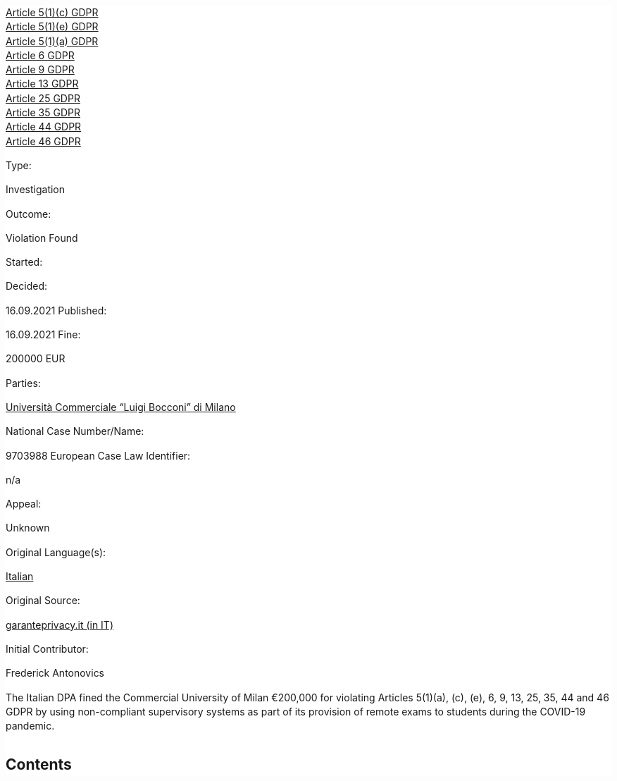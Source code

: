 [Article 5(1)(c) GDPR](/index.php?title=Article_5_GDPR#1c "Article 5 GDPR")  
[Article 5(1)(e) GDPR](/index.php?title=Article_5_GDPR#1e "Article 5 GDPR")  
[Article 5(1)(a) GDPR](/index.php?title=Article_5_GDPR#1a "Article 5 GDPR")  
[Article 6 GDPR](/index.php?title=Article_6_GDPR "Article 6 GDPR")  
[Article 9 GDPR](/index.php?title=Article_9_GDPR "Article 9 GDPR")  
[Article 13 GDPR](/index.php?title=Article_13_GDPR "Article 13 GDPR")  
[Article 25 GDPR](/index.php?title=Article_25_GDPR "Article 25 GDPR")  
[Article 35 GDPR](/index.php?title=Article_35_GDPR "Article 35 GDPR")  
[Article 44 GDPR](/index.php?title=Article_44_GDPR "Article 44 GDPR")  
[Article 46 GDPR](/index.php?title=Article_46_GDPR "Article 46 GDPR")

Type:

Investigation

Outcome:

Violation Found

Started:

Decided:

16.09.2021 Published:

16.09.2021 Fine:

200000 EUR

Parties:

[Università Commerciale “Luigi Bocconi” di Milano](https://www.unibocconi.it/wps/wcm/connect/Bocconi/SitoPubblico_IT/Albero+di+navigazione/Home/chi+siamo/storia+e+identita/Storia/STORIA)

National Case Number/Name:

9703988 European Case Law Identifier:

n/a

Appeal:

Unknown  

Original Language(s):

[Italian](/index.php?title=Category:Italian "Category:Italian")

Original Source:

[garanteprivacy.it (in IT)](https://www.garanteprivacy.it/web/guest/home/docweb/-/docweb-display/docweb/9703988)

Initial Contributor:

Frederick Antonovics

The Italian DPA fined the Commercial University of Milan €200,000 for violating Articles 5(1)(a), (c), (e), 6, 9, 13, 25, 35, 44 and 46 GDPR by using non-compliant supervisory systems as part of its provision of remote exams to students during the COVID-19 pandemic.

## Contents
